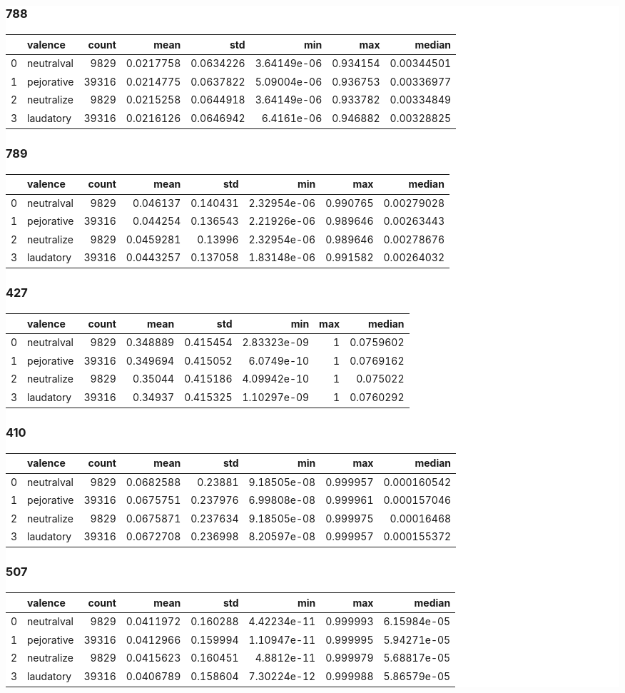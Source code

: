 ### 788
|    | valence    |   count |      mean |       std |         min |      max |     median |
|---:|:-----------|--------:|----------:|----------:|------------:|---------:|-----------:|
|  0 | neutralval |    9829 | 0.0217758 | 0.0634226 | 3.64149e-06 | 0.934154 | 0.00344501 |
|  1 | pejorative |   39316 | 0.0214775 | 0.0637822 | 5.09004e-06 | 0.936753 | 0.00336977 |
|  2 | neutralize |    9829 | 0.0215258 | 0.0644918 | 3.64149e-06 | 0.933782 | 0.00334849 |
|  3 | laudatory  |   39316 | 0.0216126 | 0.0646942 | 6.4161e-06  | 0.946882 | 0.00328825 |

### 789
|    | valence    |   count |      mean |      std |         min |      max |     median |
|---:|:-----------|--------:|----------:|---------:|------------:|---------:|-----------:|
|  0 | neutralval |    9829 | 0.046137  | 0.140431 | 2.32954e-06 | 0.990765 | 0.00279028 |
|  1 | pejorative |   39316 | 0.044254  | 0.136543 | 2.21926e-06 | 0.989646 | 0.00263443 |
|  2 | neutralize |    9829 | 0.0459281 | 0.13996  | 2.32954e-06 | 0.989646 | 0.00278676 |
|  3 | laudatory  |   39316 | 0.0443257 | 0.137058 | 1.83148e-06 | 0.991582 | 0.00264032 |

### 427
|    | valence    |   count |     mean |      std |         min |   max |    median |
|---:|:-----------|--------:|---------:|---------:|------------:|------:|----------:|
|  0 | neutralval |    9829 | 0.348889 | 0.415454 | 2.83323e-09 |     1 | 0.0759602 |
|  1 | pejorative |   39316 | 0.349694 | 0.415052 | 6.0749e-10  |     1 | 0.0769162 |
|  2 | neutralize |    9829 | 0.35044  | 0.415186 | 4.09942e-10 |     1 | 0.075022  |
|  3 | laudatory  |   39316 | 0.34937  | 0.415325 | 1.10297e-09 |     1 | 0.0760292 |

### 410
|    | valence    |   count |      mean |      std |         min |      max |      median |
|---:|:-----------|--------:|----------:|---------:|------------:|---------:|------------:|
|  0 | neutralval |    9829 | 0.0682588 | 0.23881  | 9.18505e-08 | 0.999957 | 0.000160542 |
|  1 | pejorative |   39316 | 0.0675751 | 0.237976 | 6.99808e-08 | 0.999961 | 0.000157046 |
|  2 | neutralize |    9829 | 0.0675871 | 0.237634 | 9.18505e-08 | 0.999975 | 0.00016468  |
|  3 | laudatory  |   39316 | 0.0672708 | 0.236998 | 8.20597e-08 | 0.999957 | 0.000155372 |

### 507
|    | valence    |   count |      mean |      std |         min |      max |      median |
|---:|:-----------|--------:|----------:|---------:|------------:|---------:|------------:|
|  0 | neutralval |    9829 | 0.0411972 | 0.160288 | 4.42234e-11 | 0.999993 | 6.15984e-05 |
|  1 | pejorative |   39316 | 0.0412966 | 0.159994 | 1.10947e-11 | 0.999995 | 5.94271e-05 |
|  2 | neutralize |    9829 | 0.0415623 | 0.160451 | 4.8812e-11  | 0.999979 | 5.68817e-05 |
|  3 | laudatory  |   39316 | 0.0406789 | 0.158604 | 7.30224e-12 | 0.999988 | 5.86579e-05 |
